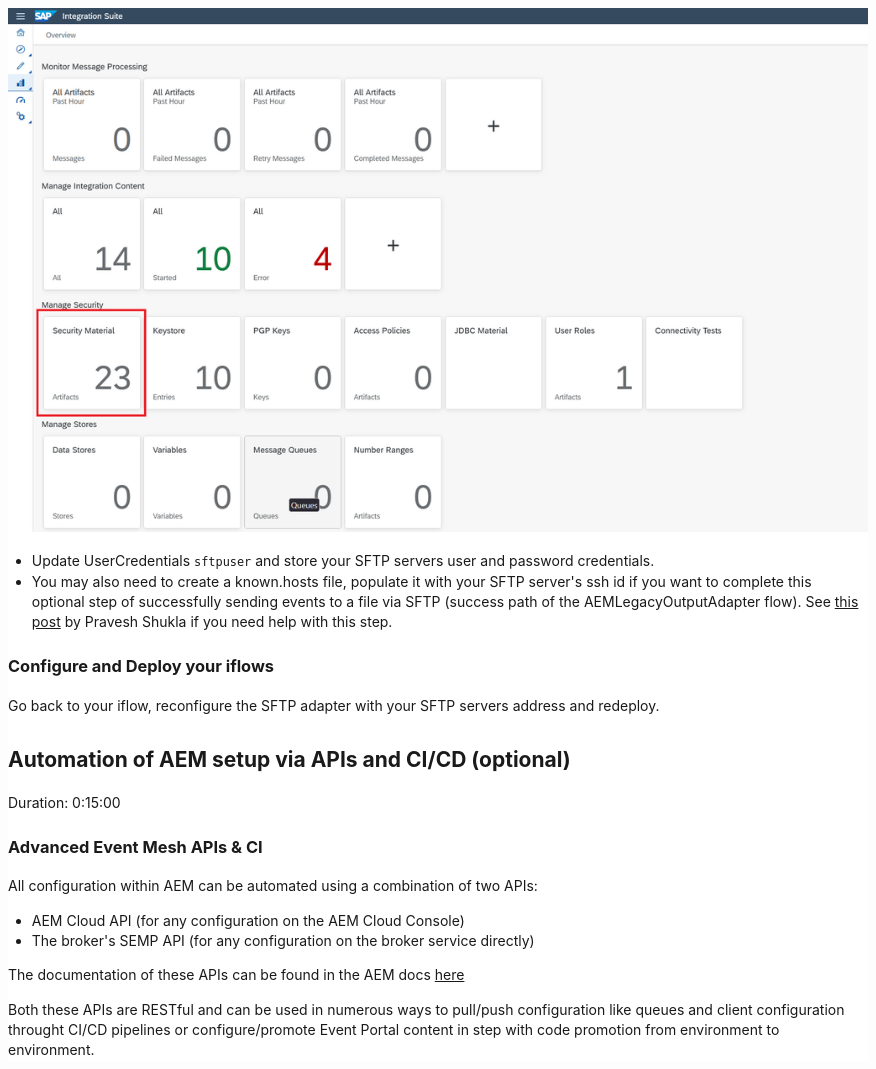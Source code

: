![Security Material](img/CISecurityMaterial.png)
- Update UserCredentials `sftpuser` and store your SFTP servers user and password credentials.
- You may also need to create a known.hosts file, populate it with your SFTP server's ssh id if you want to complete this optional step of successfully sending events to a file via SFTP (success path of the AEMLegacyOutputAdapter flow). See [this post](https://blogs.sap.com/2017/09/26/how-to-generate-sftp-known_host-file-cloud-platform-integration/) by Pravesh Shukla if you need help with this step.

### Configure and Deploy your iflows
Go back to your iflow, reconfigure the SFTP adapter with your SFTP servers address and redeploy.

## Automation of AEM setup via APIs and CI/CD (optional)
Duration: 0:15:00
### Advanced Event Mesh APIs & CI
All configuration within AEM can be automated using a combination of two APIs:
- AEM Cloud API (for any configuration on the AEM Cloud Console)
- The broker's SEMP API (for any configuration on the broker service directly)

The documentation of these APIs can be found in the AEM docs [here](https://help.pubsub.em.services.cloud.sap/Cloud/gqs_building_apps.htm)

Both these APIs are RESTful and can be used in numerous ways to pull/push configuration like queues and client configuration throught CI/CD pipelines or configure/promote Event Portal content in step with code promotion from environment to environment.
